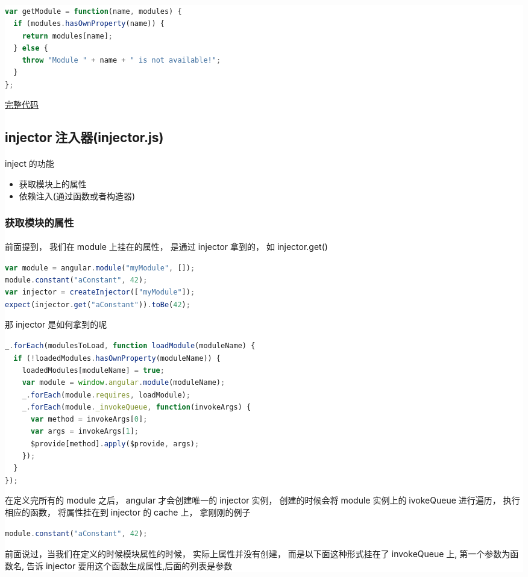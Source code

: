 ```js
var getModule = function(name, modules) {
  if (modules.hasOwnProperty(name)) {
    return modules[name];
  } else {
    throw "Module " + name + " is not available!";
  }
};
```

[完整代码](https://github.com/teropa/build-your-own-angularjs/blob/chapter11-modules-and-the-injector/src/loader.js)

## injector 注入器(injector.js)

inject 的功能

- 获取模块上的属性
- 依赖注入(通过函数或者构造器)

### 获取模块的属性

前面提到， 我们在 module 上挂在的属性， 是通过 injector 拿到的， 如 injector.get()

```js
var module = angular.module("myModule", []);
module.constant("aConstant", 42);
var injector = createInjector(["myModule"]);
expect(injector.get("aConstant")).toBe(42);
```

那 injector 是如何拿到的呢

```js
_.forEach(modulesToLoad, function loadModule(moduleName) {
  if (!loadedModules.hasOwnProperty(moduleName)) {
    loadedModules[moduleName] = true;
    var module = window.angular.module(moduleName);
    _.forEach(module.requires, loadModule);
    _.forEach(module._invokeQueue, function(invokeArgs) {
      var method = invokeArgs[0];
      var args = invokeArgs[1];
      $provide[method].apply($provide, args);
    });
  }
});
```

在定义完所有的 module 之后， angular 才会创建唯一的 injector 实例， 创建的时候会将 module 实例上的 ivokeQueue 进行遍历， 执行相应的函数， 将属性挂在到 injector 的 cache 上， 拿刚刚的例子

```js
module.constant("aConstant", 42);
```

前面说过，当我们在定义的时候模块属性的时候， 实际上属性并没有创建， 而是以下面这种形式挂在了 invokeQueue 上, 第一个参数为函数名, 告诉 injector 要用这个函数生成属性,后面的列表是参数
